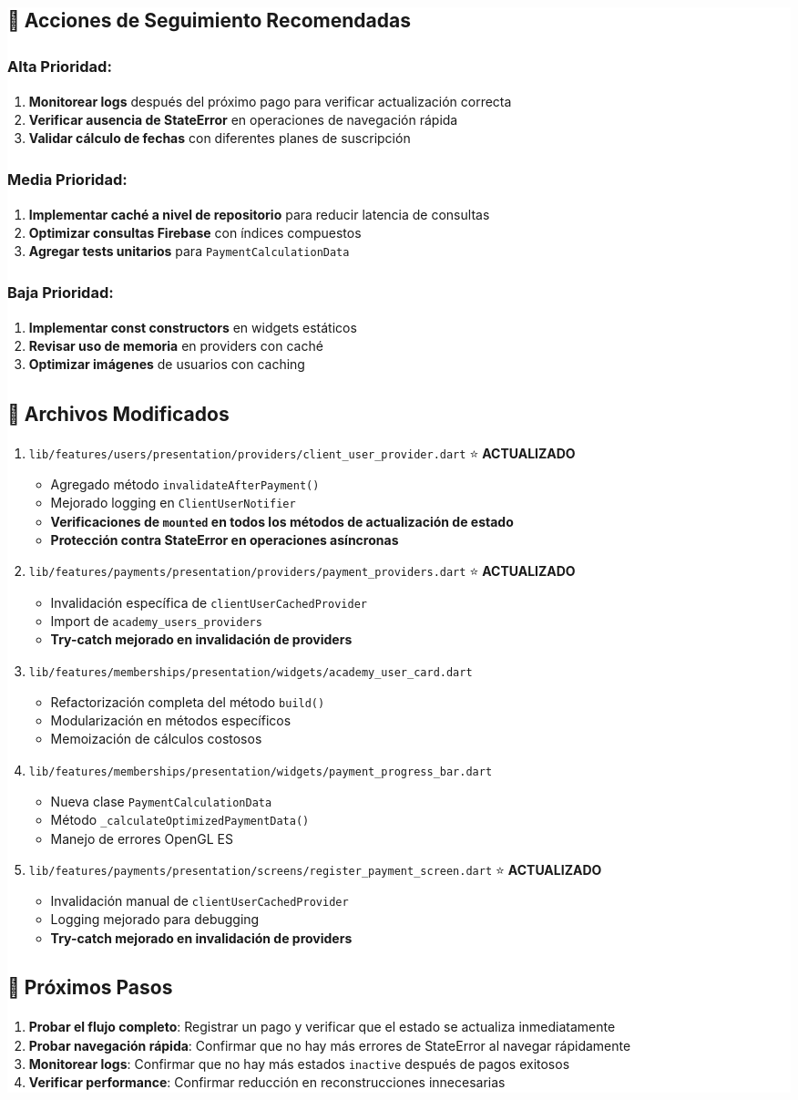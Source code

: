 ## 🔧 Acciones de Seguimiento Recomendadas

### Alta Prioridad:
1. **Monitorear logs** después del próximo pago para verificar actualización correcta
2. **Verificar ausencia de StateError** en operaciones de navegación rápida
3. **Validar cálculo de fechas** con diferentes planes de suscripción

### Media Prioridad:
1. **Implementar caché a nivel de repositorio** para reducir latencia de consultas
2. **Optimizar consultas Firebase** con índices compuestos
3. **Agregar tests unitarios** para `PaymentCalculationData`

### Baja Prioridad:
1. **Implementar const constructors** en widgets estáticos
2. **Revisar uso de memoria** en providers con caché
3. **Optimizar imágenes** de usuarios con caching

## 📝 Archivos Modificados

1. `lib/features/users/presentation/providers/client_user_provider.dart` ⭐ **ACTUALIZADO**
   - Agregado método `invalidateAfterPayment()`
   - Mejorado logging en `ClientUserNotifier`
   - **Verificaciones de `mounted` en todos los métodos de actualización de estado**
   - **Protección contra StateError en operaciones asíncronas**

2. `lib/features/payments/presentation/providers/payment_providers.dart` ⭐ **ACTUALIZADO**
   - Invalidación específica de `clientUserCachedProvider`
   - Import de `academy_users_providers`
   - **Try-catch mejorado en invalidación de providers**

3. `lib/features/memberships/presentation/widgets/academy_user_card.dart`
   - Refactorización completa del método `build()`
   - Modularización en métodos específicos
   - Memoización de cálculos costosos

4. `lib/features/memberships/presentation/widgets/payment_progress_bar.dart`
   - Nueva clase `PaymentCalculationData`
   - Método `_calculateOptimizedPaymentData()`
   - Manejo de errores OpenGL ES

5. `lib/features/payments/presentation/screens/register_payment_screen.dart` ⭐ **ACTUALIZADO**
   - Invalidación manual de `clientUserCachedProvider`
   - Logging mejorado para debugging
   - **Try-catch mejorado en invalidación de providers**

## 🎯 Próximos Pasos

1. **Probar el flujo completo**: Registrar un pago y verificar que el estado se actualiza inmediatamente
2. **Probar navegación rápida**: Confirmar que no hay más errores de StateError al navegar rápidamente
3. **Monitorear logs**: Confirmar que no hay más estados `inactive` después de pagos exitosos
4. **Verificar performance**: Confirmar reducción en reconstrucciones innecesarias
